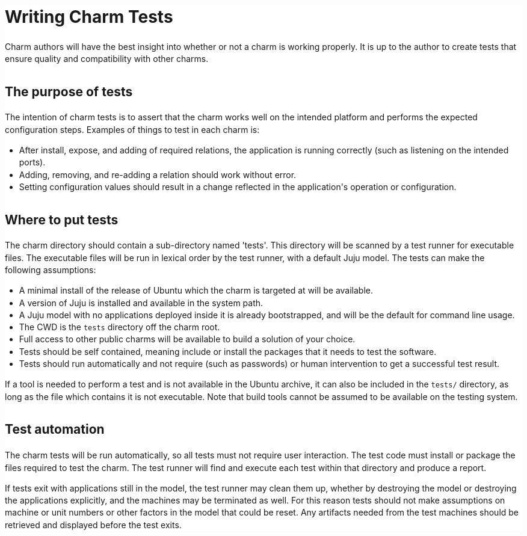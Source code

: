 # Writing Charm Tests

Charm authors will have the best insight into whether or not a charm is working
properly. It is up to the author to create tests that ensure quality and
compatibility with other charms.

## The purpose of tests

The intention of charm tests is to assert that the charm works well on the
intended platform and performs the expected configuration steps. Examples of
things to test in each charm is:

- After install, expose, and adding of required relations, the application is
  running correctly (such as listening on the intended ports).
- Adding, removing, and re-adding a relation should work without error.
- Setting configuration values should result in a change reflected in the
  application's operation or configuration.

## Where to put tests

The charm directory should contain a sub-directory named 'tests'. This
directory will be scanned by a test runner for executable files. The executable
files will be run in lexical order by the test runner, with a default Juju
model. The tests can make the following assumptions:

- A minimal install of the release of Ubuntu which the charm is targeted at
  will be available.
- A version of Juju is installed and available in the system path.
- A Juju model with no applications deployed inside it is already
  bootstrapped, and will be the default for command line usage.
- The CWD is the `tests` directory off the charm root.
- Full access to other public charms will be available to build a solution of
  your choice.
- Tests should be self contained, meaning include or install the packages that
  it needs to test the software.
- Tests should run automatically and not require (such as passwords) or human
  intervention to get a successful test result.

If a tool is needed to perform a test and is not available in the Ubuntu
archive, it can also be included in the `tests/` directory, as long as the file
which contains it is not executable. Note that build tools cannot be assumed to
be available on the testing system.

## Test automation

The charm tests will be run automatically, so all tests must not require user
interaction. The test code must install or package the files required to test
the charm. The test runner will find and execute each test within that
directory and produce a report.

If tests exit with applications still in the model, the test runner may clean
them up, whether by destroying the model or destroying the applications
explicitly, and the machines may be terminated as well. For this reason tests
should not make assumptions on machine or unit numbers or other factors in the
model that could be reset. Any artifacts needed from the test machines should
be retrieved and displayed before the test exits.
